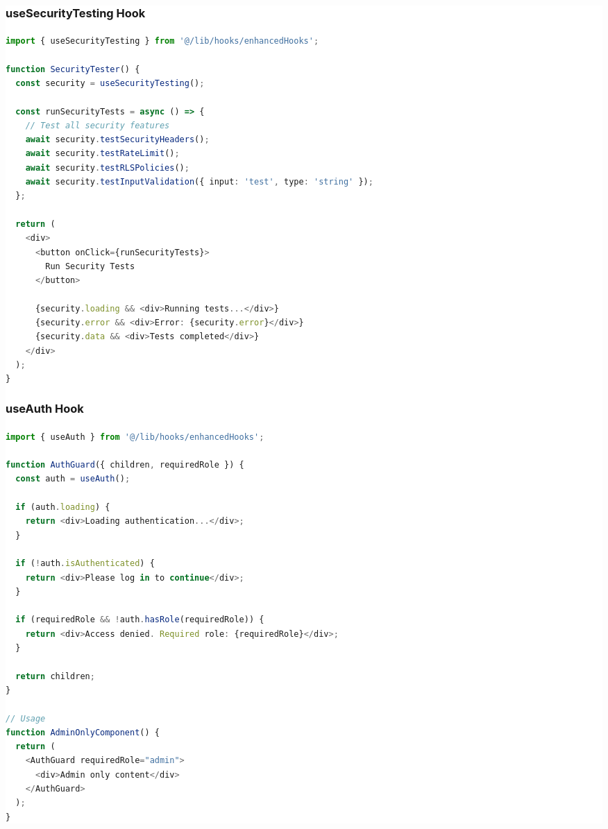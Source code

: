 ### useSecurityTesting Hook

```typescript
import { useSecurityTesting } from '@/lib/hooks/enhancedHooks';

function SecurityTester() {
  const security = useSecurityTesting();
  
  const runSecurityTests = async () => {
    // Test all security features
    await security.testSecurityHeaders();
    await security.testRateLimit();
    await security.testRLSPolicies();
    await security.testInputValidation({ input: 'test', type: 'string' });
  };
  
  return (
    <div>
      <button onClick={runSecurityTests}>
        Run Security Tests
      </button>
      
      {security.loading && <div>Running tests...</div>}
      {security.error && <div>Error: {security.error}</div>}
      {security.data && <div>Tests completed</div>}
    </div>
  );
}
```

### useAuth Hook

```typescript
import { useAuth } from '@/lib/hooks/enhancedHooks';

function AuthGuard({ children, requiredRole }) {
  const auth = useAuth();
  
  if (auth.loading) {
    return <div>Loading authentication...</div>;
  }
  
  if (!auth.isAuthenticated) {
    return <div>Please log in to continue</div>;
  }
  
  if (requiredRole && !auth.hasRole(requiredRole)) {
    return <div>Access denied. Required role: {requiredRole}</div>;
  }
  
  return children;
}

// Usage
function AdminOnlyComponent() {
  return (
    <AuthGuard requiredRole="admin">
      <div>Admin only content</div>
    </AuthGuard>
  );
}
```
